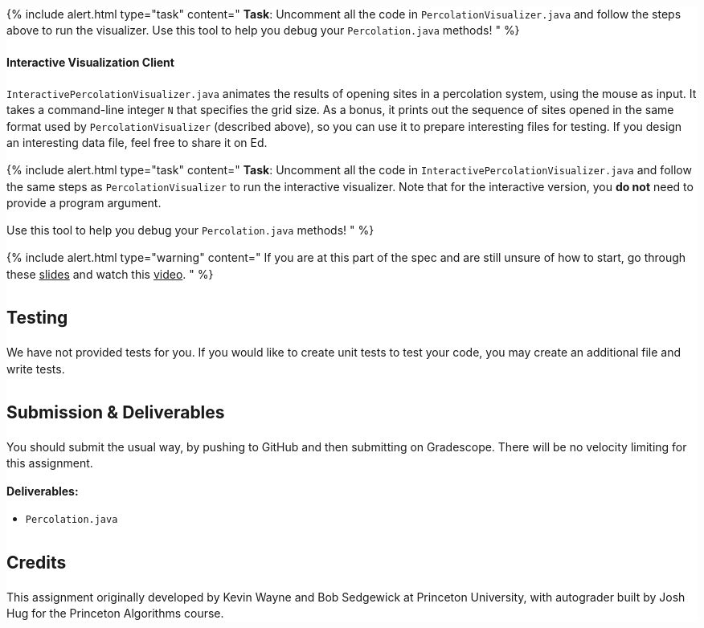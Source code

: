 {% include alert.html type="task" content="
**Task**: Uncomment all the code in `PercolationVisualizer.java` and follow the steps above to run the visualizer.
Use this tool to help you debug your `Percolation.java` methods!
" %}

#### Interactive Visualization Client

`InteractivePercolationVisualizer.java` animates the results of opening sites in a
percolation system, using the mouse as input. It takes a command-line integer `N` that specifies the grid size. As a
bonus, it prints out the sequence of sites opened in the same format used by `PercolationVisualizer` (described above),
so you can use it to prepare interesting files for testing. If you design an interesting data file, feel free to share
it on Ed.

{% include alert.html type="task" content="
**Task**: Uncomment all the code in `InteractivePercolationVisualizer.java` and follow the same steps as
`PercolationVisualizer` to run the interactive visualizer. Note that for the interactive version, you **do not** need
to provide a program argument.

Use this tool to help you debug your `Percolation.java` methods!
" %}

{% include alert.html type="warning" content="
If you are at this part of the spec and are still unsure of how to start, go through
these [slides](https://docs.google.com/presentation/d/12mvVbdoq7SKZy02u_i7Z7LCyrDCpbYmUhl_qqW95T_4/edit?usp=sharing) and
watch this [video](https://www.youtube.com/watch?v=kIYKCsvG6UI&list=PLNSdoiHk6ujjZs46s6XVXEbZUuF1MIO7g).
" %}

## Testing

We have not provided tests for you. If you would like to create unit tests to test your code, you may create an
additional file and write tests.

## Submission & Deliverables

You should submit the usual way, by pushing to GitHub and then submitting on Gradescope. There will be no velocity
limiting for this assignment.

**Deliverables:**

- `Percolation.java`

## Credits

This assignment originally developed by Kevin Wayne and Bob Sedgewick at Princeton University, with autograder built by
Josh Hug for the Princeton Algorithms course.

